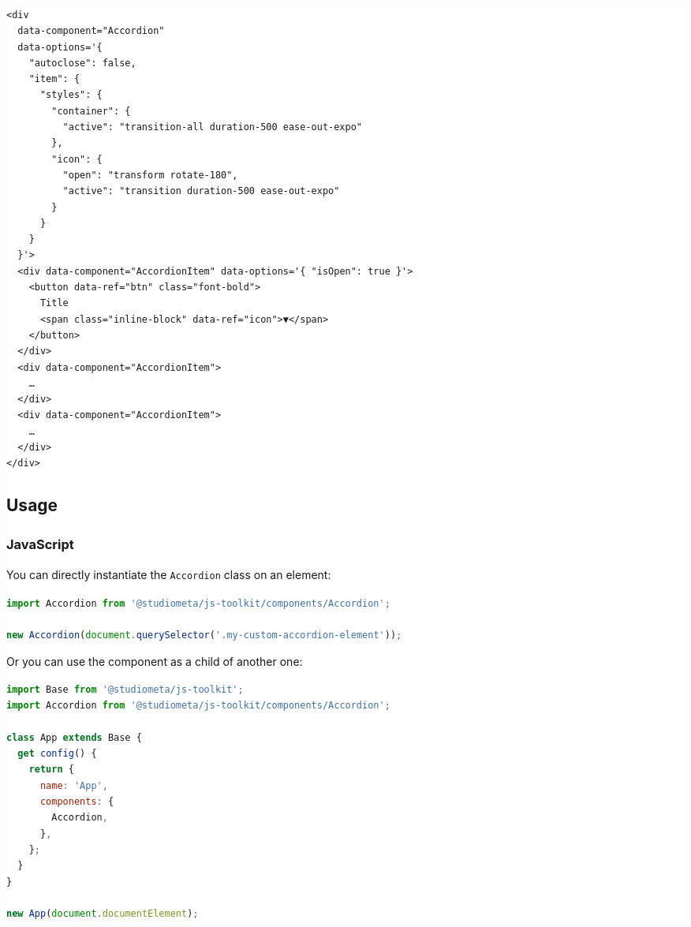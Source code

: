 ```html{10-13,20}
<div
  data-component="Accordion"
  data-options='{
    "autoclose": false,
    "item": {
      "styles": {
        "container": {
          "active": "transition-all duration-500 ease-out-expo"
        },
        "icon": {
          "open": "transform rotate-180",
          "active": "transition duration-500 ease-out-expo"
        }
      }
    }
  }'>
  <div data-component="AccordionItem" data-options='{ "isOpen": true }'>
    <button data-ref="btn" class="font-bold">
      Title
      <span class="inline-block" data-ref="icon">▼</span>
    </button>
  </div>
  <div data-component="AccordionItem">
    …
  </div>
  <div data-component="AccordionItem">
    …
  </div>
</div>
```

## Usage

### JavaScript

You can directly instantiate the `Accordion` class on an element:

```js
import Accordion from '@studiometa/js-toolkit/components/Accordion';

new Accordion(document.querySelector('.my-custom-accordion-element'));
```

Or you can use the component as a child of another one:

```js
import Base from '@studiometa/js-toolkit';
import Accordion from '@studiometa/js-toolkit/components/Accordion';

class App extends Base {
  get config() {
    return {
      name: 'App',
      components: {
        Accordion,
      },
    };
  }
}

new App(document.documentElement);
```
